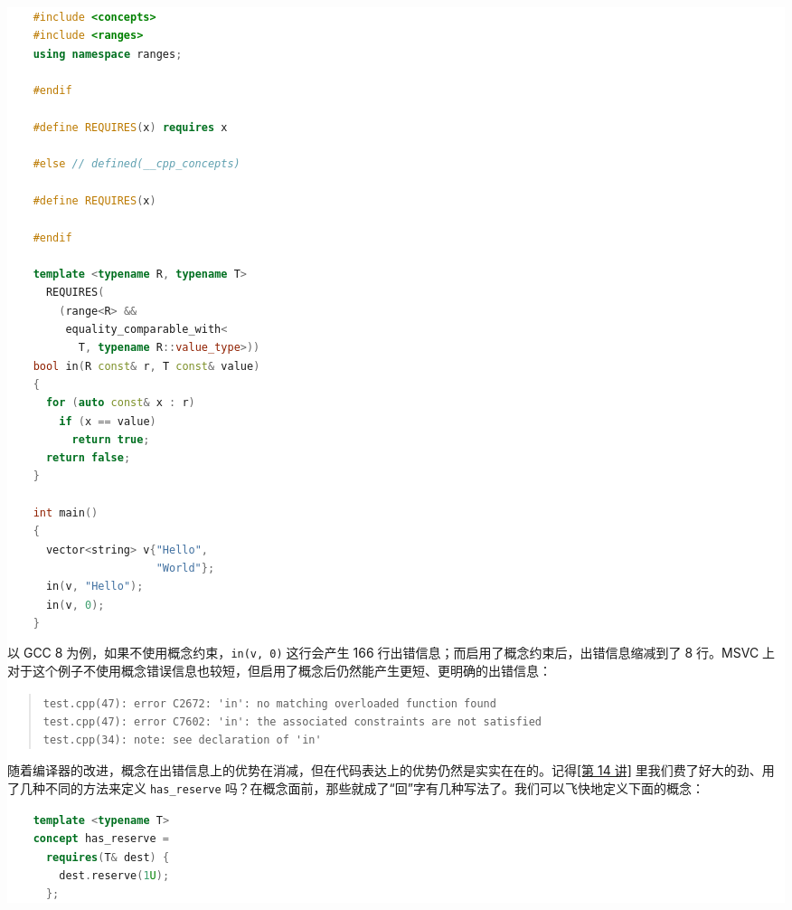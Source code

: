 ```c++
    #include <concepts>
    #include <ranges>
    using namespace ranges;
    
    #endif
    
    #define REQUIRES(x) requires x
    
    #else // defined(__cpp_concepts)
    
    #define REQUIRES(x)
    
    #endif
    
    template <typename R, typename T>
      REQUIRES(
        (range<R> &&
         equality_comparable_with<
           T, typename R::value_type>))
    bool in(R const& r, T const& value)
    {
      for (auto const& x : r)
        if (x == value)
          return true;
      return false;
    }
    
    int main()
    {
      vector<string> v{"Hello",
                       "World"};
      in(v, "Hello");
      in(v, 0);
    }
```

以 GCC 8 为例，如果不使用概念约束，`in(v, 0)` 这行会产生 166 行出错信息；而启用了概念约束后，出错信息缩减到了 8 行。MSVC 上对于这个例子不使用概念错误信息也较短，但启用了概念后仍然能产生更短、更明确的出错信息：

> `test.cpp(47): error C2672: 'in': no matching overloaded function found`  
> `test.cpp(47): error C7602: 'in': the associated constraints are not satisfied`  
> `test.cpp(34): note: see declaration of 'in'`

随着编译器的改进，概念在出错信息上的优势在消减，但在代码表达上的优势仍然是实实在在的。记得[\[第 14 讲\]](https://time.geekbang.org/column/article/181636) 里我们费了好大的劲、用了几种不同的方法来定义 `has_reserve` 吗？在概念面前，那些就成了“回”字有几种写法了。我们可以飞快地定义下面的概念：

```c++
    template <typename T>
    concept has_reserve =
      requires(T& dest) {
        dest.reserve(1U);
      };
```
